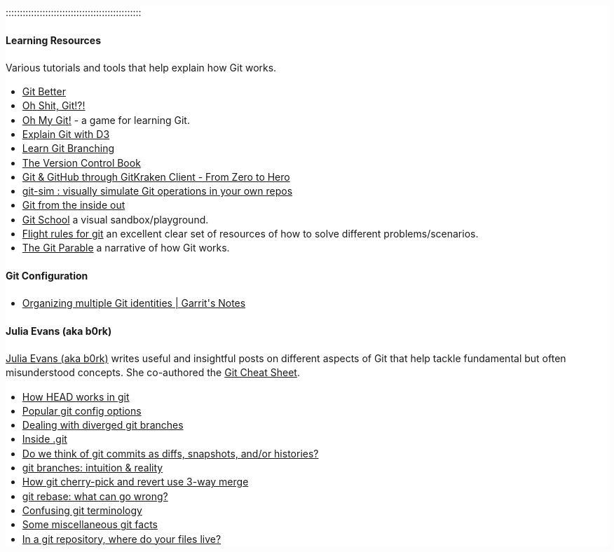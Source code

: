 ::::::::::::::::::::::::::::::::::::::::::::::::


#### Learning Resources

Various tutorials and tools that help explain how Git works.

- [Git Better](https://gitbetter.substack.com/archive?sort=new)
- [Oh Shit, Git!?!](https://ohshitgit.com/)
- [Oh My Git!](https://ohmygit.org/) - a game for learning Git.
- [Explain Git with D3](https://onlywei.github.io/explain-git-with-d3/#clean)
- [Learn Git Branching](https://learngitbranching.js.org/)
- [The Version Control Book](https://lennartwittkuhn.com/version-control-book/)
- [Git & GitHub through GitKraken Client - From Zero to Hero](https://srse-git-github-zero2hero.netlify.app/)
- [git-sim : visually simulate Git operations in your own repos](https://initialcommit.com/blog/git-sim)
- [Git from the inside out](https://maryrosecook.com/blog/post/git-from-the-inside-out)
- [Git School](https://git-school.github.io/visualizing-git/) a visual sandbox/playground.
- [Flight rules for git](https://github.com/k88hudson/git-flight-rules) an excellent clear set of resources of how to
  solve different problems/scenarios.
- [The Git Parable](https://tom.preston-werner.com/2009/05/19/the-git-parable.html) a narrative of how Git works.

#### Git Configuration

- [Organizing multiple Git identities | Garrit's
  Notes](https://garrit.xyz/posts/2023-10-13-organizing-multiple-git-identities)

#### Julia Evans (aka b0rk)

[Julia Evans (aka b0rk)](https://jvns.ca/#git) writes useful and insightful posts on different aspects of Git
that help tackle fundamental but often misunderstood concepts. She co-authored the [Git Cheat Sheet](https://git-scm.com/cheat-sheet).

- [How HEAD works in git](https://jvns.ca/blog/2024/03/08/how-head-works-in-git/)
- [Popular git config options](https://jvns.ca/blog/2024/02/16/popular-git-config-options/)
- [Dealing with diverged git branches](https://jvns.ca/blog/2024/02/01/dealing-with-diverged-git-branches/)
- [Inside .git](https://jvns.ca/blog/2024/01/26/inside-git/)
- [Do we think of git commits as diffs, snapshots, and/or
  histories?](https://jvns.ca/blog/2024/01/05/do-we-think-of-git-commits-as-diffs--snapshots--or-histories/)
- [git branches: intuition & reality](https://jvns.ca/blog/2023/11/23/branches-intuition-reality/)
- [How git cherry-pick and revert use 3-way merge](https://jvns.ca/blog/2023/11/10/how-cherry-pick-and-revert-work/)
- [git rebase: what can go wrong?](https://jvns.ca/blog/2023/11/06/rebasing-what-can-go-wrong-/)
- [Confusing git terminology](https://jvns.ca/blog/2023/11/01/confusing-git-terminology/)
- [Some miscellaneous git facts](https://jvns.ca/blog/2023/10/20/some-miscellaneous-git-facts/)
- [In a git repository, where do your files
  live?](https://jvns.ca/blog/2023/09/14/in-a-git-repository--where-do-your-files-live-/)
